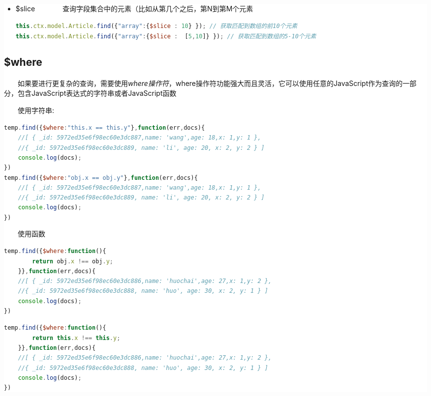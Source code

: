 - $slice　　　　查询字段集合中的元素（比如从第几个之后，第N到第M个元素

  ```js
  this.ctx.model.Article.find({"array":{$slice : 10} }); // 获取匹配到数组的前10个元素
  this.ctx.model.Article.find({"array":{$slice :  [5,10]} }); // 获取匹配到数组的5-10个元素
  ```

  



## $where

　　如果要进行更复杂的查询，需要使用$where操作符，$where操作符功能强大而且灵活，它可以使用任意的JavaScript作为查询的一部分，包含JavaScript表达式的字符串或者JavaScript函数

　　使用字符串:

```js
temp.find({$where:"this.x == this.y"},function(err,docs){
    //[ { _id: 5972ed35e6f98ec60e3dc887,name: 'wang',age: 18,x: 1,y: 1 },
    //{ _id: 5972ed35e6f98ec60e3dc889, name: 'li', age: 20, x: 2, y: 2 } ]
    console.log(docs);
}) 
temp.find({$where:"obj.x == obj.y"},function(err,docs){
    //[ { _id: 5972ed35e6f98ec60e3dc887,name: 'wang',age: 18,x: 1,y: 1 },
    //{ _id: 5972ed35e6f98ec60e3dc889, name: 'li', age: 20, x: 2, y: 2 } ]
    console.log(docs);
}) 
```

　　使用函数

 

```js
temp.find({$where:function(){
        return obj.x !== obj.y;
    }},function(err,docs){
    //[ { _id: 5972ed35e6f98ec60e3dc886,name: 'huochai',age: 27,x: 1,y: 2 },
    //{ _id: 5972ed35e6f98ec60e3dc888, name: 'huo', age: 30, x: 2, y: 1 } ]
    console.log(docs);
}) 
```

 

 

```js
temp.find({$where:function(){
        return this.x !== this.y;
    }},function(err,docs){
    //[ { _id: 5972ed35e6f98ec60e3dc886,name: 'huochai',age: 27,x: 1,y: 2 },
    //{ _id: 5972ed35e6f98ec60e3dc888, name: 'huo', age: 30, x: 2, y: 1 } ]
    console.log(docs);
}) 
```

 
